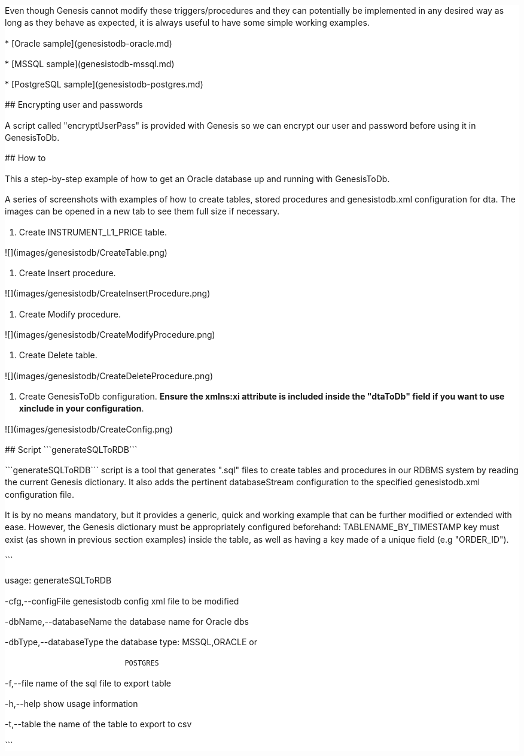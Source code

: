 Even though Genesis cannot modify these triggers/procedures and they can potentially be implemented in any desired way as long as they behave as expected, it is always useful to have some simple working examples.

\* \[Oracle sample\](genesistodb-oracle.md)

\* \[MSSQL sample\](genesistodb-mssql.md)

\* \[PostgreSQL sample\](genesistodb-postgres.md)

\## Encrypting user and passwords

A script called "encryptUserPass" is provided with Genesis so we can encrypt our user and password before using it in GenesisToDb.

\## How to

This a step-by-step example of how to get an Oracle database up and running with GenesisToDb.

A series of screenshots with examples of how to create tables, stored procedures and genesistodb.xml configuration for dta. The images can be opened in a new tab to see them full size if necessary.

1. Create INSTRUMENT_L1_PRICE table.

!\[\](images/genesistodb/CreateTable.png)

1. Create Insert procedure.

!\[\](images/genesistodb/CreateInsertProcedure.png)

1. Create Modify procedure.

!\[\](images/genesistodb/CreateModifyProcedure.png)

1. Create Delete table.

!\[\](images/genesistodb/CreateDeleteProcedure.png)

1. Create GenesisToDb configuration. **Ensure the xmlns:xi attribute is included inside the "dtaToDb" field if you want to use xinclude in your configuration**.

!\[\](images/genesistodb/CreateConfig.png)

\## Script \`\`\`generateSQLToRDB\`\`\`

\`\`\`generateSQLToRDB\`\`\` script is a tool that generates ".sql" files to create tables and procedures in our RDBMS system by reading the current Genesis dictionary. It also adds the pertinent databaseStream configuration to the specified genesistodb.xml configuration file.

It is by no means mandatory, but it provides a generic, quick and working example that can be further modified or extended with ease. However, the Genesis dictionary must be appropriately configured beforehand: TABLENAME_BY_TIMESTAMP key must exist (as shown in previous section examples) inside the table, as well as having a key made of a unique field (e.g "ORDER_ID").

\`\`\`

usage: generateSQLToRDB

\-cfg,--configFile <arg>        genesistodb config xml file to be modified

\-dbName,--databaseName <arg>   the database name for Oracle dbs

\-dbType,--databaseType <arg>   the database type: MSSQL,ORACLE or

                                POSTGRES

\-f,--file <arg>                name of the sql file to export table

\-h,--help                      show usage information

\-t,--table <arg>               the name of the table to export to csv

\`\`\`